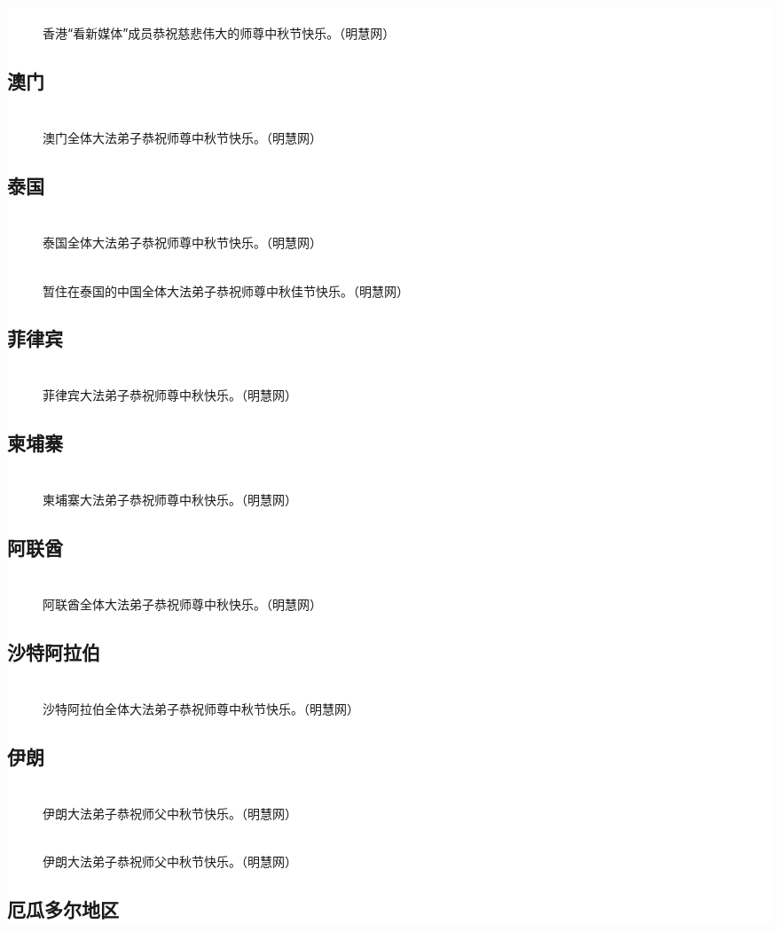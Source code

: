 <figure id="attachment_13821834" aria-describedby="caption-attachment-13821834" style="width: 521px" class="wp-caption aligncenter"><a target="_blank" href="https://i.epochtimes.com/assets/uploads/2022/09/id13821834-2022-9-9-220909sojdc_01.jpeg"><img decoding="async" class=" wp-image-13821834" src="https://i.epochtimes.com/assets/uploads/2022/09/id13821834-2022-9-9-220909sojdc_01-600x281.jpeg" alt="" width="521" b="244" /></a><figcaption id="caption-attachment-13821834" class="wp-caption-text">香港“看新媒体”成员恭祝慈悲伟大的师尊中秋节快乐。（明慧网）</figcaption></figure>
<h2>澳门</h2>
<figure id="attachment_13821555" aria-describedby="caption-attachment-13821555" style="width: 520px" class="wp-caption aligncenter"><a target="_blank" href="https://i.epochtimes.com/assets/uploads/2022/09/id13821555-2022-9-8-2209070935642p17_01.jpeg"><img decoding="async" class=" wp-image-13821555" src="https://i.epochtimes.com/assets/uploads/2022/09/id13821555-2022-9-8-2209070935642p17_01-600x450.jpeg" alt="" width="520" b="390" /></a><figcaption id="caption-attachment-13821555" class="wp-caption-text">澳门全体大法弟子恭祝师尊中秋节快乐。（明慧网）</figcaption></figure>
<h2>泰国</h2>
<figure id="attachment_13821493" aria-describedby="caption-attachment-13821493" style="width: 401px" class="wp-caption aligncenter"><a target="_blank" href="https://i.epochtimes.com/assets/uploads/2022/09/id13821493-2022-9-8-2208310338035634.jpeg"><img decoding="async" class=" wp-image-13821493" src="https://i.epochtimes.com/assets/uploads/2022/09/id13821493-2022-9-8-2208310338035634.jpeg" alt="" width="401" b="536" /></a><figcaption id="caption-attachment-13821493" class="wp-caption-text">泰国全体大法弟子恭祝师尊中秋节快乐。（明慧网）</figcaption></figure>
<figure id="attachment_13821838" aria-describedby="caption-attachment-13821838" style="width: 520px" class="wp-caption aligncenter"><a target="_blank" href="https://i.epochtimes.com/assets/uploads/2022/09/id13821838-2022-9-7-220902lybjx_01.jpeg"><img decoding="async" class=" wp-image-13821838" src="https://i.epochtimes.com/assets/uploads/2022/09/id13821838-2022-9-7-220902lybjx_01-600x338.jpeg" alt="" width="520" b="293" /></a><figcaption id="caption-attachment-13821838" class="wp-caption-text">暂住在泰国的中国全体大法弟子恭祝师尊中秋佳节快乐。（明慧网）</figcaption></figure>
<h2>菲律宾</h2>
<figure id="attachment_13821543" aria-describedby="caption-attachment-13821543" style="width: 520px" class="wp-caption aligncenter"><a target="_blank" href="https://i.epochtimes.com/assets/uploads/2022/09/id13821543-2022-9-8-220906ifdpk_01.jpeg"><img decoding="async" class=" wp-image-13821543" src="https://i.epochtimes.com/assets/uploads/2022/09/id13821543-2022-9-8-220906ifdpk_01-600x300.jpeg" alt="" width="520" b="260" /></a><figcaption id="caption-attachment-13821543" class="wp-caption-text">菲律宾大法弟子恭祝师尊中秋快乐。（明慧网）</figcaption></figure>
<h2>柬埔寨</h2>
<figure id="attachment_13821487" aria-describedby="caption-attachment-13821487" style="width: 519px" class="wp-caption aligncenter"><a target="_blank" href="https://i.epochtimes.com/assets/uploads/2022/09/id13821487-2022-9-8-2208302346386490.jpeg"><img decoding="async" class=" wp-image-13821487" src="https://i.epochtimes.com/assets/uploads/2022/09/id13821487-2022-9-8-2208302346386490-600x365.jpeg" alt="" width="519" b="316" /></a><figcaption id="caption-attachment-13821487" class="wp-caption-text">柬埔寨大法弟子恭祝师尊中秋快乐。（明慧网）</figcaption></figure>
<h2>阿联酋</h2>
<figure id="attachment_13821510" aria-describedby="caption-attachment-13821510" style="width: 401px" class="wp-caption aligncenter"><a target="_blank" href="https://i.epochtimes.com/assets/uploads/2022/09/id13821510-2022-9-7-220906vpzmk_01.jpeg"><img decoding="async" class=" wp-image-13821510" src="https://i.epochtimes.com/assets/uploads/2022/09/id13821510-2022-9-7-220906vpzmk_01-600x851.jpeg" alt="" width="401" b="569" /></a><figcaption id="caption-attachment-13821510" class="wp-caption-text">阿联酋全体大法弟子恭祝师尊中秋快乐。（明慧网）</figcaption></figure>
<h2>沙特阿拉伯</h2>
<figure id="attachment_13821511" aria-describedby="caption-attachment-13821511" style="width: 520px" class="wp-caption aligncenter"><a target="_blank" href="https://i.epochtimes.com/assets/uploads/2022/09/id13821511-2022-9-9-220908qglec_01.jpeg"><img decoding="async" class=" wp-image-13821511" src="https://i.epochtimes.com/assets/uploads/2022/09/id13821511-2022-9-9-220908qglec_01-600x435.jpeg" alt="" width="520" b="377" /></a><figcaption id="caption-attachment-13821511" class="wp-caption-text">沙特阿拉伯全体大法弟子恭祝师尊中秋节快乐。（明慧网）</figcaption></figure>
<h2>伊朗</h2>
<figure id="attachment_13821651" aria-describedby="caption-attachment-13821651" style="width: 521px" class="wp-caption aligncenter"><a target="_blank" href="https://i.epochtimes.com/assets/uploads/2022/09/id13821651-2022-9-9-2209090019648p53_01.jpeg"><img decoding="async" class=" wp-image-13821651" src="https://i.epochtimes.com/assets/uploads/2022/09/id13821651-2022-9-9-2209090019648p53_01-600x281.jpeg" alt="" width="521" b="244" /></a><figcaption id="caption-attachment-13821651" class="wp-caption-text">伊朗大法弟子恭祝师父中秋节快乐。（明慧网）</figcaption></figure>
<figure id="attachment_13821655" aria-describedby="caption-attachment-13821655" style="width: 521px" class="wp-caption aligncenter"><a target="_blank" href="https://i.epochtimes.com/assets/uploads/2022/09/id13821655-2022-9-9-2209090019648p53_02.jpeg"><img decoding="async" class=" wp-image-13821655" src="https://i.epochtimes.com/assets/uploads/2022/09/id13821655-2022-9-9-2209090019648p53_02-600x400.jpeg" alt="" width="521" b="347" /></a><figcaption id="caption-attachment-13821655" class="wp-caption-text">伊朗大法弟子恭祝师父中秋节快乐。（明慧网）</figcaption></figure>
<h2>厄瓜多尔地区</h2>